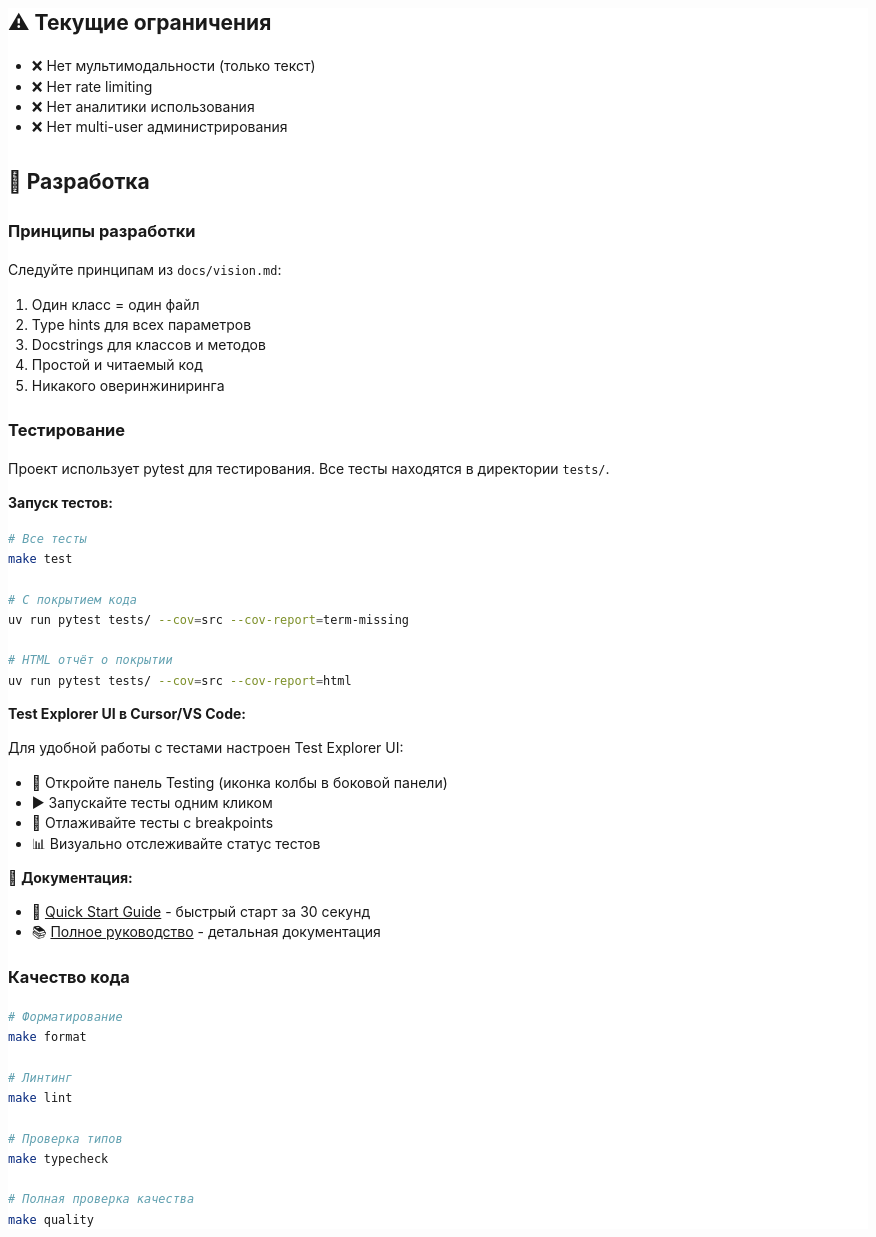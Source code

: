 ## ⚠️ Текущие ограничения

- ❌ Нет мультимодальности (только текст)
- ❌ Нет rate limiting
- ❌ Нет аналитики использования
- ❌ Нет multi-user администрирования

## 📝 Разработка

### Принципы разработки

Следуйте принципам из `docs/vision.md`:

1. Один класс = один файл
2. Type hints для всех параметров
3. Docstrings для классов и методов
4. Простой и читаемый код
5. Никакого оверинжиниринга

### Тестирование

Проект использует pytest для тестирования. Все тесты находятся в директории `tests/`.

**Запуск тестов:**
```bash
# Все тесты
make test

# С покрытием кода
uv run pytest tests/ --cov=src --cov-report=term-missing

# HTML отчёт о покрытии
uv run pytest tests/ --cov=src --cov-report=html
```

**Test Explorer UI в Cursor/VS Code:**

Для удобной работы с тестами настроен Test Explorer UI:
- 🧪 Откройте панель Testing (иконка колбы в боковой панели)
- ▶️ Запускайте тесты одним кликом
- 🐛 Отлаживайте тесты с breakpoints
- 📊 Визуально отслеживайте статус тестов

📖 **Документация:**
- 🚀 [Quick Start Guide](docs/test_ui_quickstart.md) - быстрый старт за 30 секунд
- 📚 [Полное руководство](docs/testing_ui_guide.md) - детальная документация

### Качество кода

```bash
# Форматирование
make format

# Линтинг
make lint

# Проверка типов
make typecheck

# Полная проверка качества
make quality
```
